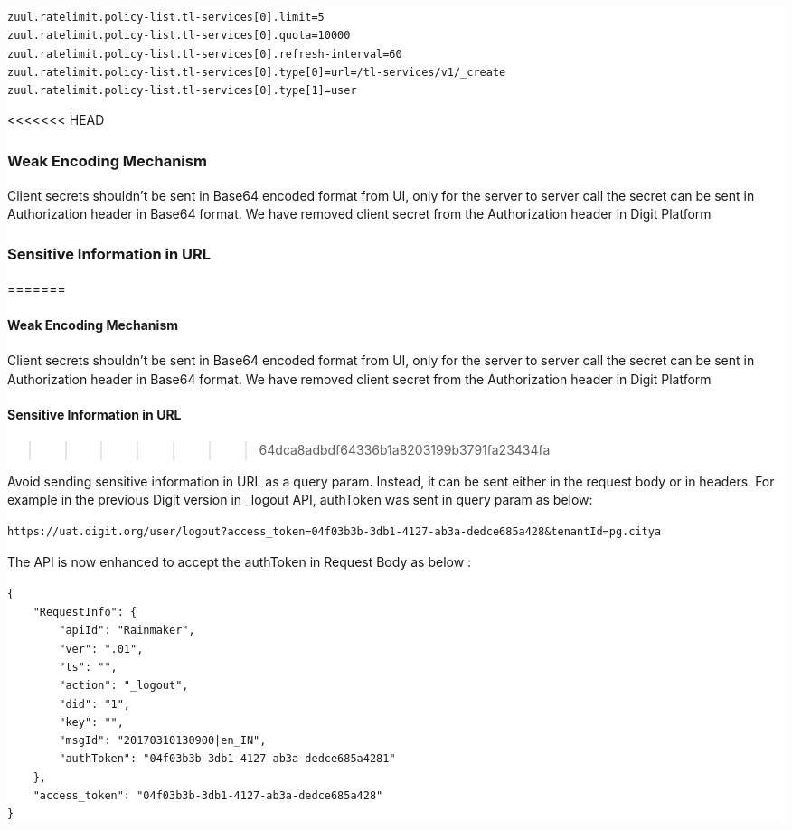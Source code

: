 ```text
zuul.ratelimit.policy-list.tl-services[0].limit=5
zuul.ratelimit.policy-list.tl-services[0].quota=10000
zuul.ratelimit.policy-list.tl-services[0].refresh-interval=60
zuul.ratelimit.policy-list.tl-services[0].type[0]=url=/tl-services/v1/_create
zuul.ratelimit.policy-list.tl-services[0].type[1]=user
```

<<<<<<< HEAD
### Weak Encoding Mechanism <a id="Weak-Encoding-Mechanism"></a>

Client secrets shouldn’t be sent in Base64 encoded format from UI, only for the server to server call the secret can be sent in Authorization header in Base64 format. We have removed client secret from the Authorization header in Digit Platform

### Sensitive Information in URL <a id="Sensitive-Information-in-URL"></a>
=======
#### Weak Encoding Mechanism <a id="Weak-Encoding-Mechanism"></a>

Client secrets shouldn’t be sent in Base64 encoded format from UI, only for the server to server call the secret can be sent in Authorization header in Base64 format. We have removed client secret from the Authorization header in Digit Platform

#### Sensitive Information in URL <a id="Sensitive-Information-in-URL"></a>
>>>>>>> 64dca8adbdf64336b1a8203199b3791fa23434fa

Avoid sending sensitive information in URL as a query param. Instead, it can be sent either in the request body or in headers. For example in the previous Digit version in \_logout API, authToken was sent in query param as below:

```text
https://uat.digit.org/user/logout?access_token=04f03b3b-3db1-4127-ab3a-dedce685a428&tenantId=pg.citya
```

The API is now enhanced to accept the authToken in Request Body as below :

```text
{
    "RequestInfo": {
        "apiId": "Rainmaker",
        "ver": ".01",
        "ts": "",
        "action": "_logout",
        "did": "1",
        "key": "",
        "msgId": "20170310130900|en_IN",
        "authToken": "04f03b3b-3db1-4127-ab3a-dedce685a4281"
    },
    "access_token": "04f03b3b-3db1-4127-ab3a-dedce685a428"
}
```
